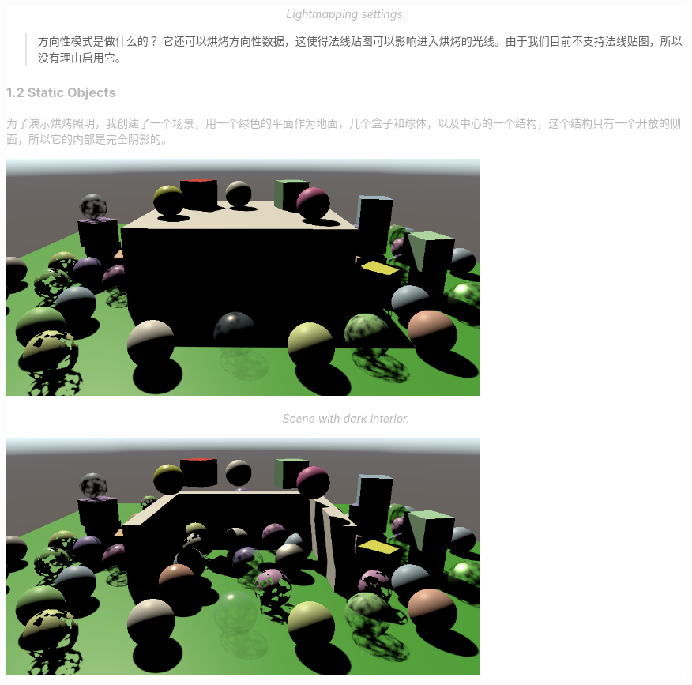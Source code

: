 <p align=center><font color=#B8B8B8 ><i>Lightmapping settings.</i></p>

>方向性模式是做什么的？
>它还可以烘烤方向性数据，这使得法线贴图可以影响进入烘烤的光线。由于我们目前不支持法线贴图，所以没有理由启用它。

### 1.2 Static Objects

为了演示烘烤照明，我创建了一个场景，用一个绿色的平面作为地面，几个盒子和球体，以及中心的一个结构，这个结构只有一个开放的侧面，所以它的内部是完全阴影的。

<img src="scene-with-ceiling.png" width=600>

<p align=center><font color=#B8B8B8 ><i>Scene with dark interior.</i></p>

<img src="scene-without-ceiling.png" width=600>
